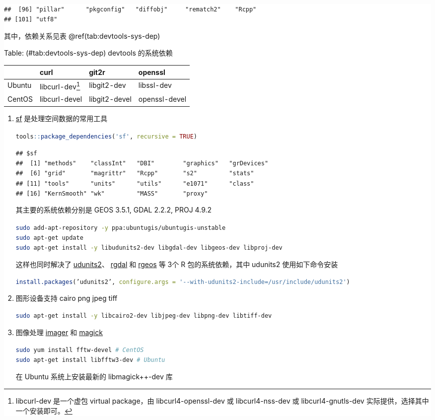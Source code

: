    ```
   ##  [96] "pillar"      "pkgconfig"   "diffobj"     "rematch2"    "Rcpp"       
   ## [101] "utf8"
   ```

   其中，依赖关系见表 \@ref(tab:devtools-sys-dep)
   
   Table: (\#tab:devtools-sys-dep) devtools 的系统依赖  

   |               |       curl     |         git2r  |    openssl
   |:------------- | :------------- | :------------- | :------------- 
   |  Ubuntu       | libcurl-dev[^curl-dev] |  libgit2-dev   |   libssl-dev  
   |  CentOS       | libcurl-devel  |  libgit2-devel |  openssl-devel

[^curl-dev]: libcurl-dev 是一个虚包 virtual package，由 libcurl4-openssl-dev 或 libcurl4-nss-dev 或 libcurl4-gnutls-dev 实际提供，选择其中一个安装即可。

1. [sf](https://github.com/r-spatial/sf) 是处理空间数据的常用工具

   
   ```r
   tools::package_dependencies('sf', recursive = TRUE)
   ```
   
   ```
   ## $sf
   ##  [1] "methods"    "classInt"   "DBI"        "graphics"   "grDevices" 
   ##  [6] "grid"       "magrittr"   "Rcpp"       "s2"         "stats"     
   ## [11] "tools"      "units"      "utils"      "e1071"      "class"     
   ## [16] "KernSmooth" "wk"         "MASS"       "proxy"
   ```
   
   其主要的系统依赖分别是 GEOS 3.5.1, GDAL 2.2.2, PROJ 4.9.2
   
   ```bash
   sudo add-apt-repository -y ppa:ubuntugis/ubuntugis-unstable
   sudo apt-get update
   sudo apt-get install -y libudunits2-dev libgdal-dev libgeos-dev libproj-dev 
   ```

   这样也同时解决了 [udunits2](https://github.com/pacificclimate/Rudunits2)、 [rgdal](https://r-forge.r-project.org/projects/rgdal/) 和 [rgeos](https://r-forge.r-project.org/projects/rgeos/) 等 3个 R 包的系统依赖，其中 udunits2 使用如下命令安装
   
   
   ```r
   install.packages(’udunits2’, configure.args = '--with-udunits2-include=/usr/include/udunits2')
   ```
   
1. 图形设备支持 cairo png jpeg tiff

   ```bash
   sudo apt-get install -y libcairo2-dev libjpeg-dev libpng-dev libtiff-dev 
   ```

1. 图像处理 [imager](https://github.com/dahtah/imager) 和 [magick](https://github.com/ropensci/magick)

   ```bash
   sudo yum install fftw-devel # CentOS
   sudo apt-get install libfftw3-dev # Ubuntu
   ```
   
   在 Ubuntu 系统上安装最新的 libmagick++-dev 库
   

[^tree]: CentOS 系统默认没有安装 tree 软件，需要先安装才能使用此命令 `sudo dnf install -y tree`
[^zip]: zip 格式的文件需要额外安装 zip 和 unzip 两款软件实现压缩和解压缩。
[^install-r]: 在 CentOS 7 上打造 R 语言编程环境 
[BLAS]: https://cran.r-project.org/doc/manuals/r-release/R-admin.html#BLAS